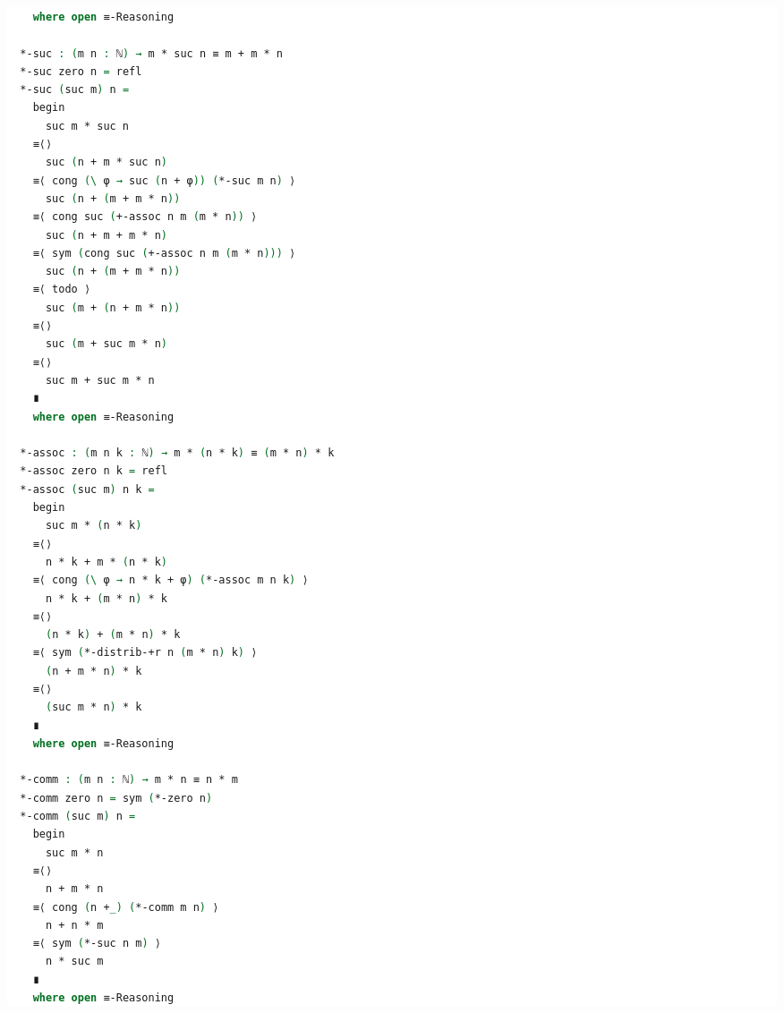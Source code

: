 ```agda
    where open ≡-Reasoning

  *-suc : (m n : ℕ) → m * suc n ≡ m + m * n
  *-suc zero n = refl
  *-suc (suc m) n =
    begin
      suc m * suc n
    ≡⟨⟩
      suc (n + m * suc n)
    ≡⟨ cong (\ φ → suc (n + φ)) (*-suc m n) ⟩
      suc (n + (m + m * n))
    ≡⟨ cong suc (+-assoc n m (m * n)) ⟩
      suc (n + m + m * n)
    ≡⟨ sym (cong suc (+-assoc n m (m * n))) ⟩
      suc (n + (m + m * n))
    ≡⟨ todo ⟩
      suc (m + (n + m * n))
    ≡⟨⟩
      suc (m + suc m * n)
    ≡⟨⟩
      suc m + suc m * n
    ∎
    where open ≡-Reasoning

  *-assoc : (m n k : ℕ) → m * (n * k) ≡ (m * n) * k
  *-assoc zero n k = refl
  *-assoc (suc m) n k =
    begin
      suc m * (n * k)
    ≡⟨⟩
      n * k + m * (n * k)
    ≡⟨ cong (\ φ → n * k + φ) (*-assoc m n k) ⟩
      n * k + (m * n) * k
    ≡⟨⟩
      (n * k) + (m * n) * k
    ≡⟨ sym (*-distrib-+r n (m * n) k) ⟩
      (n + m * n) * k
    ≡⟨⟩
      (suc m * n) * k
    ∎
    where open ≡-Reasoning

  *-comm : (m n : ℕ) → m * n ≡ n * m
  *-comm zero n = sym (*-zero n)
  *-comm (suc m) n =
    begin
      suc m * n
    ≡⟨⟩
      n + m * n
    ≡⟨ cong (n +_) (*-comm m n) ⟩
      n + n * m
    ≡⟨ sym (*-suc n m) ⟩
      n * suc m
    ∎
    where open ≡-Reasoning
```
